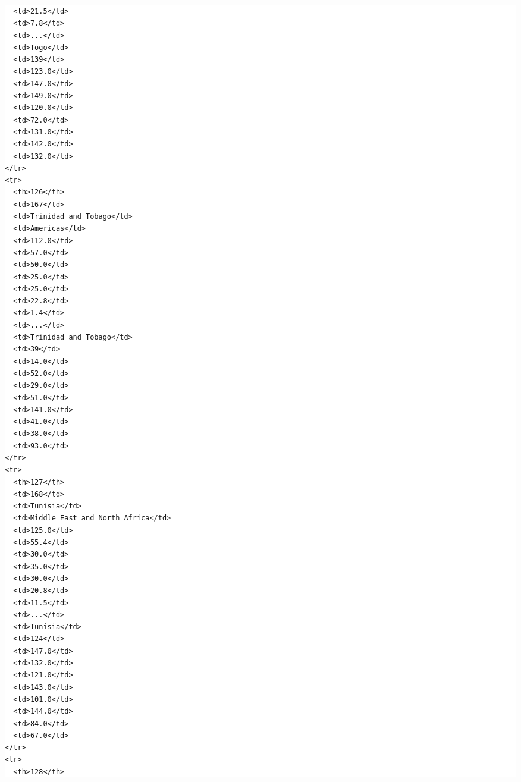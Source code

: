       <td>21.5</td>
      <td>7.8</td>
      <td>...</td>
      <td>Togo</td>
      <td>139</td>
      <td>123.0</td>
      <td>147.0</td>
      <td>149.0</td>
      <td>120.0</td>
      <td>72.0</td>
      <td>131.0</td>
      <td>142.0</td>
      <td>132.0</td>
    </tr>
    <tr>
      <th>126</th>
      <td>167</td>
      <td>Trinidad and Tobago</td>
      <td>Americas</td>
      <td>112.0</td>
      <td>57.0</td>
      <td>50.0</td>
      <td>25.0</td>
      <td>25.0</td>
      <td>22.8</td>
      <td>1.4</td>
      <td>...</td>
      <td>Trinidad and Tobago</td>
      <td>39</td>
      <td>14.0</td>
      <td>52.0</td>
      <td>29.0</td>
      <td>51.0</td>
      <td>141.0</td>
      <td>41.0</td>
      <td>38.0</td>
      <td>93.0</td>
    </tr>
    <tr>
      <th>127</th>
      <td>168</td>
      <td>Tunisia</td>
      <td>Middle East and North Africa</td>
      <td>125.0</td>
      <td>55.4</td>
      <td>30.0</td>
      <td>35.0</td>
      <td>30.0</td>
      <td>20.8</td>
      <td>11.5</td>
      <td>...</td>
      <td>Tunisia</td>
      <td>124</td>
      <td>147.0</td>
      <td>132.0</td>
      <td>121.0</td>
      <td>143.0</td>
      <td>101.0</td>
      <td>144.0</td>
      <td>84.0</td>
      <td>67.0</td>
    </tr>
    <tr>
      <th>128</th>